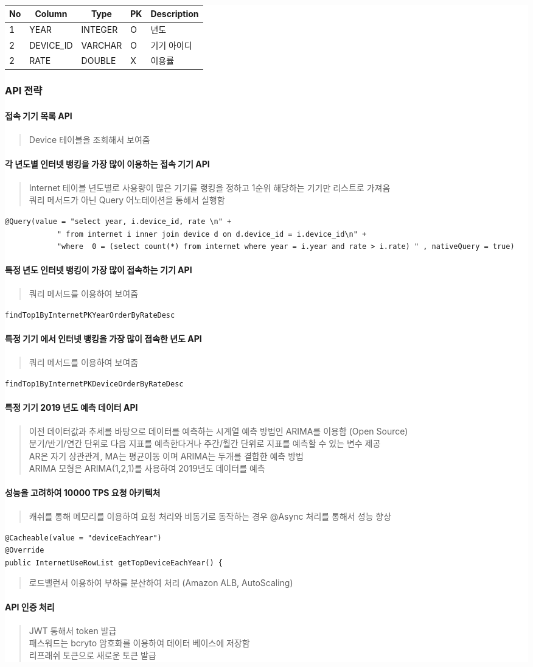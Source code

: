 No | Column | Type | PK | Description
--------- | --------- | --------- | --------- | ---------
1 | YEAR | INTEGER | O | 년도
2 | DEVICE_ID | VARCHAR | O | 기기 아이디 
2 | RATE | DOUBLE | X | 이용률 

### API 전략 

#### 접속 기기 목록 API    
> Device 테이블을 조회해서 보여줌 

#### 각 년도별 인터넷 뱅킹을 가장 많이 이용하는 접속 기기 API
> Internet 테이블 년도별로 사용량이 많은 기기를 랭킹을 정하고 1순위 해당하는 기기만 리스트로 가져옴  
> 쿼리 메서드가 아닌 Query 어노테이션을 통해서 실행함
```
@Query(value = "select year, i.device_id, rate \n" +
            " from internet i inner join device d on d.device_id = i.device_id\n" +
            "where  0 = (select count(*) from internet where year = i.year and rate > i.rate) " , nativeQuery = true)
``` 

#### 특정 년도 인터넷 뱅킹이 가장 많이 접속하는 기기 API
> 쿼리 메서드를 이용하여 보여줌
```
findTop1ByInternetPKYearOrderByRateDesc
```

#### 특정 기기 에서 인터넷 뱅킹을 가장 많이 접속한 년도 API
> 쿼리 메서드를 이용하여 보여줌
```
findTop1ByInternetPKDeviceOrderByRateDesc
```

#### 특정 기기 2019 년도 예측 데이터 API
> 이전 데이터값과 추세를 바탕으로 데이터를 예측하는 시계열 예측 방법인 ARIMA를 이용함 (Open Source)  
> 분기/반기/연간 단위로 다음 지표를 예측한다거나 주간/월간 단위로 지표를 예측할 수 있는 변수 제공  
> AR은 자기 상관관계, MA는 평균이동 이며 ARIMA는 두개를 결합한 예측 방법   
> ARIMA 모형은 ARIMA(1,2,1)를 사용하여 2019년도 데이터를 예측  

#### 성능을 고려하여 10000 TPS 요청 아키텍처
> 캐쉬를 통해 메모리를 이용하여 요청 처리와 비동기로 동작하는 경우 @Async 처리를 통해서 성능 향상 
```
@Cacheable(value = "deviceEachYear")
@Override
public InternetUseRowList getTopDeviceEachYear() {
```
> 로드밸런서 이용하여 부하를 분산하여 처리 (Amazon ALB, AutoScaling)

#### API 인증 처리
> JWT 통해서 token 발급  
> 패스워드는 bcryto 암호화를 이용하여 데이터 베이스에 저장함  
> 리프래쉬 토큰으로 새로운 토큰 발급   
